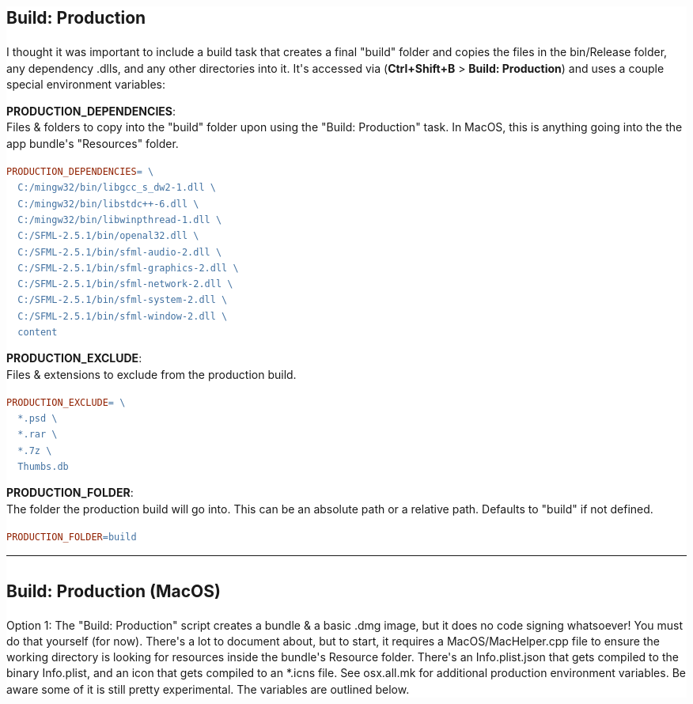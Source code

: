 ## Build: Production

I thought it was important to include a build task that creates a final "build" folder and copies the files in the bin/Release folder, any dependency .dlls, and any other directories into it. It's accessed via (**Ctrl+Shift+B** > **Build: Production**) and uses a couple special environment variables:

**PRODUCTION_DEPENDENCIES**:  
Files & folders to copy into the "build" folder upon using the "Build: Production" task. In MacOS, this is anything going into the the app bundle's "Resources" folder.

```makefile
PRODUCTION_DEPENDENCIES= \
  C:/mingw32/bin/libgcc_s_dw2-1.dll \
  C:/mingw32/bin/libstdc++-6.dll \
  C:/mingw32/bin/libwinpthread-1.dll \
  C:/SFML-2.5.1/bin/openal32.dll \
  C:/SFML-2.5.1/bin/sfml-audio-2.dll \
  C:/SFML-2.5.1/bin/sfml-graphics-2.dll \
  C:/SFML-2.5.1/bin/sfml-network-2.dll \
  C:/SFML-2.5.1/bin/sfml-system-2.dll \
  C:/SFML-2.5.1/bin/sfml-window-2.dll \
  content
```

**PRODUCTION_EXCLUDE**:  
Files & extensions to exclude from the production build.

```makefile
PRODUCTION_EXCLUDE= \
  *.psd \
  *.rar \
  *.7z \
  Thumbs.db
```

**PRODUCTION_FOLDER**:  
The folder the production build will go into. This can be an absolute path or a relative path. Defaults to "build" if not defined.

```makefile
PRODUCTION_FOLDER=build
```

---

## Build: Production (MacOS)

Option 1: The "Build: Production" script creates a bundle & a basic .dmg image, but it does no code signing whatsoever! You must do that yourself (for now). There's a lot to document about, but to start, it requires a MacOS/MacHelper.cpp file to ensure the working directory is looking for resources inside the bundle's Resource folder. There's an Info.plist.json that gets compiled to the binary Info.plist, and an icon that gets compiled to an \*.icns file. See osx.all.mk for additional production environment variables. Be aware some of it is still pretty experimental. The variables are outlined below.
